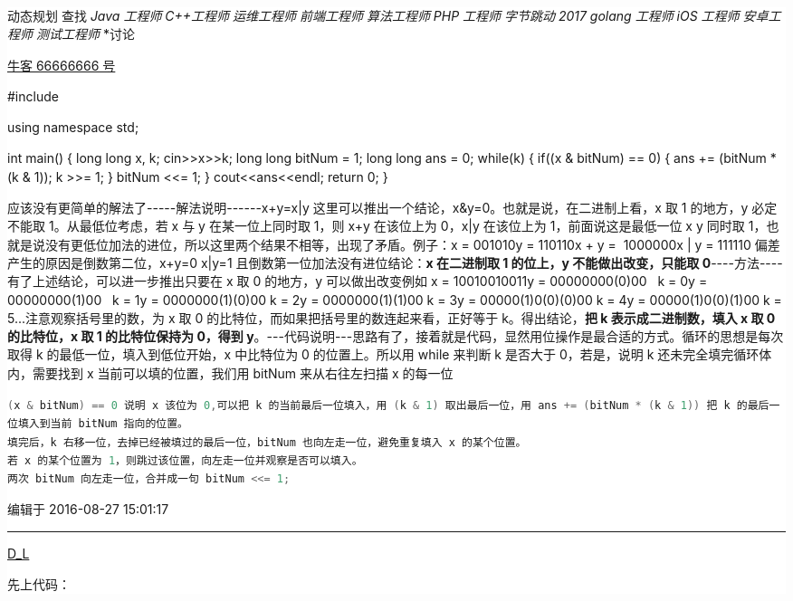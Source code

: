 动态规划 查找 *Java 工程师 C++工程师 运维工程师 前端工程师 算法工程师 PHP 工程师 字节跳动 2017 golang 工程师 iOS 工程师 安卓工程师 测试工程师* *讨论

[牛客 66666666 号](https://www.nowcoder.com/profile/110943)

```cpp

```
#include <iostream>

using namespace std;

int main()
{
	long long x, k;
	cin>>x>>k;
	long long bitNum = 1;
	long long ans = 0;
	while(k)
	{
		if((x & bitNum) == 0)
		{
			ans += (bitNum * (k & 1));
			k >>= 1;
		}
		bitNum <<= 1;
	}
	cout<<ans<<endl;
	return 0;
}
```cpp

```

应该没有更简单的解法了-----解法说明------x+y=x|y 这里可以推出一个结论，x&y=0。也就是说，在二进制上看，x 取 1 的地方，y 必定不能取 1。从最低位考虑，若 x 与 y 在某一位上同时取 1，则 x+y 在该位上为 0，x|y 在该位上为 1，前面说这是最低一位 x y 同时取 1，也就是说没有更低位加法的进位，所以这里两个结果不相等，出现了矛盾。例子：x = 001010y = 110110x + y =  1000000x | y = 111110 偏差产生的原因是倒数第二位，x+y=0 x|y=1 且倒数第一位加法没有进位结论：**x 在二进制取 1 的位上，y 不能做出改变，只能取 0**----方法----有了上述结论，可以进一步推出只要在 x 取 0 的地方，y 可以做出改变例如 x = 10010010011y = 00000000(0)00   k = 0y = 00000000(1)00   k = 1y = 0000000(1)(0)00 k = 2y = 0000000(1)(1)00 k = 3y = 00000(1)0(0)(0)00 k = 4y = 00000(1)0(0)(1)00 k = 5...注意观察括号里的数，为 x 取 0 的比特位，而如果把括号里的数连起来看，正好等于 k。得出结论，**把 k 表示成二进制数，填入 x 取 0 的比特位，x 取 1 的比特位保持为 0，得到 y**。---代码说明---思路有了，接着就是代码，显然用位操作是最合适的方式。循环的思想是每次取得 k 的最低一位，填入到低位开始，x 中比特位为 0 的位置上。所以用 while 来判断 k 是否大于 0，若是，说明 k 还未完全填完循环体内，需要找到 x 当前可以填的位置，我们用 bitNum 来从右往左扫描 x 的每一位

```cpp
(x & bitNum) == 0 说明 x 该位为 0,可以把 k 的当前最后一位填入，用 (k & 1) 取出最后一位，用 ans += (bitNum * (k & 1)) 把 k 的最后一位填入到当前 bitNum 指向的位置。
填完后，k 右移一位，去掉已经被填过的最后一位，bitNum 也向左走一位，避免重复填入 x 的某个位置。
若 x 的某个位置为 1，则跳过该位置，向左走一位并观察是否可以填入。
两次 bitNum 向左走一位，合并成一句 bitNum <<= 1;
```

编辑于 2016-08-27 15:01:17

* * *

[D_L](https://www.nowcoder.com/profile/458841)

先上代码：
